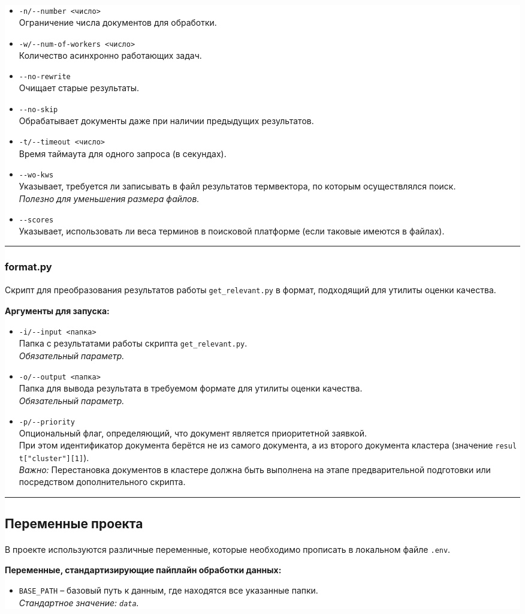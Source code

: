 - `-n/--number <число>`  
  Ограничение числа документов для обработки.

- `-w/--num-of-workers <число>`  
  Количество асинхронно работающих задач.

- `--no-rewrite`  
  Очищает старые результаты.

- `--no-skip`  
  Обрабатывает документы даже при наличии предыдущих результатов.

- `-t/--timeout <число>`  
  Время таймаута для одного запроса (в секундах).

- `--wo-kws`  
  Указывает, требуется ли записывать в файл результатов термвектора, по которым осуществлялся поиск.  
  *Полезно для уменьшения размера файлов.*

- `--scores`  
  Указывает, использовать ли веса терминов в поисковой платформе (если таковые имеются в файлах).

---

### format.py

Скрипт для преобразования результатов работы `get_relevant.py` в формат, подходящий для утилиты оценки качества.

**Аргументы для запуска:**

- `-i/--input <папка>`  
  Папка с результатами работы скрипта `get_relevant.py`.  
  *Обязательный параметр.*

- `-o/--output <папка>`  
  Папка для вывода результата в требуемом формате для утилиты оценки качества.  
  *Обязательный параметр.*

- `-p/--priority`  
  Опциональный флаг, определяющий, что документ является приоритетной заявкой.  
  При этом идентификатор документа берётся не из самого документа, а из второго документа кластера (значение `result["cluster"][1]`).  
  *Важно:* Перестановка документов в кластере должна быть выполнена на этапе предварительной подготовки или посредством дополнительного скрипта.

---

## Переменные проекта

В проекте используются различные переменные, которые необходимо прописать в локальном файле `.env`.

**Переменные, стандартизирующие пайплайн обработки данных:**

- `BASE_PATH` – базовый путь к данным, где находятся все указанные папки.  
  *Стандартное значение: `data`.*
